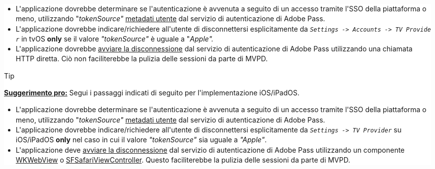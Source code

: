 
- L&#39;applicazione dovrebbe determinare se l&#39;autenticazione è avvenuta a seguito di un accesso tramite l&#39;SSO della piattaforma o meno, utilizzando &quot;*tokenSource&quot;* [metadati utente](/help/authentication/user-metadata.md) dal servizio di autenticazione di Adobe Pass.
- L&#39;applicazione dovrebbe indicare/richiedere all&#39;utente di disconnettersi esplicitamente da *`Settings -> Accounts -> TV Provider`* in tvOS **only** se il valore *&quot;tokenSource&quot;* è uguale a &quot;*Apple&quot;.*
- L&#39;applicazione dovrebbe [avviare la disconnessione](/help/authentication/initiate-logout.md) dal servizio di autenticazione di Adobe Pass utilizzando una chiamata HTTP diretta. Ciò non faciliterebbe la pulizia delle sessioni da parte di MVPD.



>[!TIP]
>
> **<u>Suggerimento pro:</u>** Segui i passaggi indicati di seguito per l&#39;implementazione iOS/iPadOS.

- L&#39;applicazione dovrebbe determinare se l&#39;autenticazione è avvenuta a seguito di un accesso tramite l&#39;SSO della piattaforma o meno, utilizzando &quot;*tokenSource&quot;* [metadati utente](/help/authentication/user-metadata.md) dal servizio di autenticazione di Adobe Pass.
- L&#39;applicazione dovrebbe indicare/richiedere all&#39;utente di disconnettersi esplicitamente da *`Settings -> TV Provider`* su iOS/iPadOS **only** nel caso in cui il valore *&quot;tokenSource&quot;* sia uguale a *&quot;Apple&quot;*.
- L&#39;applicazione deve [avviare la disconnessione](/help/authentication/initiate-logout.md) dal servizio di autenticazione di Adobe Pass utilizzando un componente [WKWebView](https://developer.apple.com/documentation/webkit/wkwebview) o [SFSafariViewController](https://developer.apple.com/documentation/safariservices/sfsafariviewcontroller). Questo faciliterebbe la pulizia delle sessioni da parte di MVPD.


